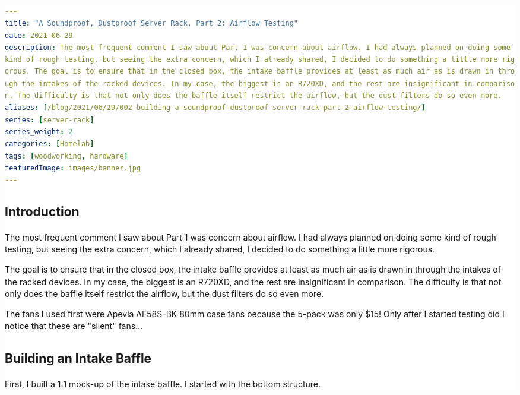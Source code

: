 ```yaml
---
title: "A Soundproof, Dustproof Server Rack, Part 2: Airflow Testing"
date: 2021-06-29
description: The most frequent comment I saw about Part 1 was concern about airflow. I had always planned on doing some kind of rough testing, but seeing the extra concern, which I already shared, I decided to do something a little more rigorous. The goal is to ensure that in the closed box, the intake baffle provides at least as much air as is drawn in through the intakes of the racked devices. In my case, the biggest is an R720XD, and the rest are insignificant in comparison. The difficulty is that not only does the baffle itself restrict the airflow, but the dust filters do so even more.
aliases: [/blog/2021/06/29/002-building-a-soundproof-dustproof-server-rack-part-2-airflow-testing/]
series: [server-rack]
series_weight: 2
categories: [Homelab]
tags: [woodworking, hardware]
featuredImage: images/banner.jpg
---
```


## Introduction
The most frequent comment I saw about Part 1 was concern about airflow. I had always planned on doing some kind of rough testing, but seeing the extra concern, which I already shared, I decided to do something a little more rigorous.

The goal is to ensure that in the closed box, the intake baffle provides at least as much air as is drawn in through the intakes of the racked devices. In my case, the biggest is an R720XD, and the rest are insignificant in comparison. The difficulty is that not only does the baffle itself restrict the airflow, but the dust filters do so even more.

The fans I used first were [Apevia AF58S-BK](https://www.amazon.com/gp/product/B01AIZFG96) 80mm case fans because the 5-pack was only $15! Only after I started testing did I notice that these are "silent" fans...

## Building an Intake Baffle
First, I built a 1:1 mock-up of the intake baffle. I started with the bottom structure.
